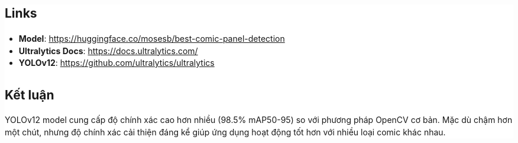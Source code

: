 ## Links

- **Model**: https://huggingface.co/mosesb/best-comic-panel-detection
- **Ultralytics Docs**: https://docs.ultralytics.com/
- **YOLOv12**: https://github.com/ultralytics/ultralytics

## Kết luận

YOLOv12 model cung cấp độ chính xác cao hơn nhiều (98.5% mAP50-95) so với phương pháp OpenCV cơ bản. Mặc dù chậm hơn một chút, nhưng độ chính xác cải thiện đáng kể giúp ứng dụng hoạt động tốt hơn với nhiều loại comic khác nhau.

